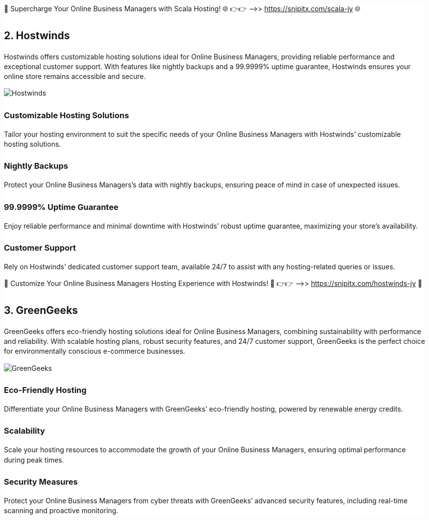 🚀 Supercharge Your Online Business Managers with Scala Hosting! 🌐
👉👉 -->> https://snipitx.com/scala-jy 🌐

## 2. Hostwinds

Hostwinds offers customizable hosting solutions ideal for Online Business Managers, providing reliable performance and exceptional customer support. With features like nightly backups and a 99.9999% uptime guarantee, Hostwinds ensures your online store remains accessible and secure.

![Hostwinds](https://i.imgur.com/53aSNXx.jpeg "Hostwinds Hosting")

### Customizable Hosting Solutions
Tailor your hosting environment to suit the specific needs of your Online Business Managers with Hostwinds’ customizable hosting solutions.

### Nightly Backups
Protect your Online Business Managers’s data with nightly backups, ensuring peace of mind in case of unexpected issues.

### 99.9999% Uptime Guarantee
Enjoy reliable performance and minimal downtime with Hostwinds’ robust uptime guarantee, maximizing your store’s availability.

### Customer Support
Rely on Hostwinds’ dedicated customer support team, available 24/7 to assist with any hosting-related queries or issues.

🌟 Customize Your Online Business Managers Hosting Experience with Hostwinds! 🚀
👉👉 -->> https://snipitx.com/hostwinds-jy 🚀


## 3. GreenGeeks

GreenGeeks offers eco-friendly hosting solutions ideal for Online Business Managers, combining sustainability with performance and reliability. With scalable hosting plans, robust security features, and 24/7 customer support, GreenGeeks is the perfect choice for environmentally conscious e-commerce businesses.

![GreenGeeks](https://i.imgur.com/eEwuntu.jpg "GreenGeeks Hosting")

### Eco-Friendly Hosting
Differentiate your Online Business Managers with GreenGeeks’ eco-friendly hosting, powered by renewable energy credits.

### Scalability
Scale your hosting resources to accommodate the growth of your Online Business Managers, ensuring optimal performance during peak times.

### Security Measures
Protect your Online Business Managers from cyber threats with GreenGeeks’ advanced security features, including real-time scanning and proactive monitoring.

